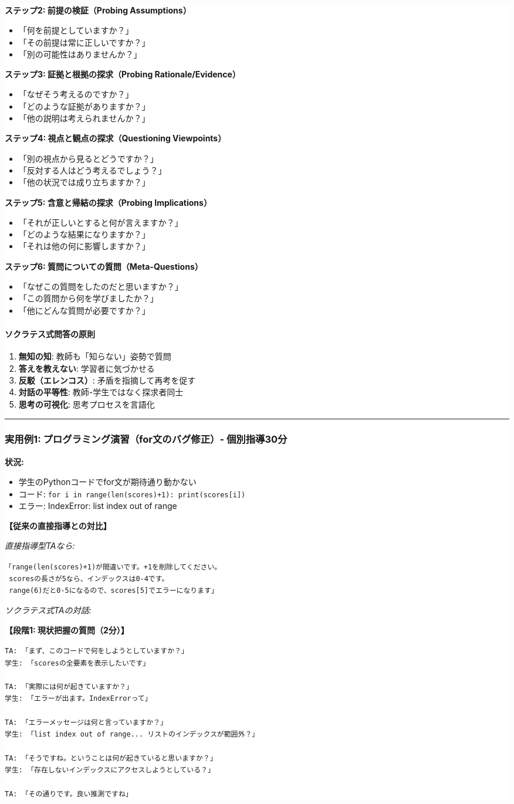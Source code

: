 **ステップ2: 前提の検証（Probing Assumptions）**
- 「何を前提としていますか？」
- 「その前提は常に正しいですか？」
- 「別の可能性はありませんか？」

**ステップ3: 証拠と根拠の探求（Probing Rationale/Evidence）**
- 「なぜそう考えるのですか？」
- 「どのような証拠がありますか？」
- 「他の説明は考えられませんか？」

**ステップ4: 視点と観点の探求（Questioning Viewpoints）**
- 「別の視点から見るとどうですか？」
- 「反対する人はどう考えるでしょう？」
- 「他の状況では成り立ちますか？」

**ステップ5: 含意と帰結の探求（Probing Implications）**
- 「それが正しいとすると何が言えますか？」
- 「どのような結果になりますか？」
- 「それは他の何に影響しますか？」

**ステップ6: 質問についての質問（Meta-Questions）**
- 「なぜこの質問をしたのだと思いますか？」
- 「この質問から何を学びましたか？」
- 「他にどんな質問が必要ですか？」

#### ソクラテス式問答の原則

1. **無知の知**: 教師も「知らない」姿勢で質問
2. **答えを教えない**: 学習者に気づかせる
3. **反駁（エレンコス）**: 矛盾を指摘して再考を促す
4. **対話の平等性**: 教師-学生ではなく探求者同士
5. **思考の可視化**: 思考プロセスを言語化

---

### 実用例1: プログラミング演習（for文のバグ修正）- 個別指導30分

**状況:**
- 学生のPythonコードでfor文が期待通り動かない
- コード: `for i in range(len(scores)+1): print(scores[i])`
- エラー: IndexError: list index out of range

**【従来の直接指導との対比】**

*直接指導型TAなら:*
```
「range(len(scores)+1)が間違いです。+1を削除してください。
 scoresの長さが5なら、インデックスは0-4です。
 range(6)だと0-5になるので、scores[5]でエラーになります」
```

*ソクラテス式TAの対話:*

**【段階1: 現状把握の質問（2分）】**
```
TA: 「まず、このコードで何をしようとしていますか？」
学生: 「scoresの全要素を表示したいです」

TA: 「実際には何が起きていますか？」
学生: 「エラーが出ます。IndexErrorって」

TA: 「エラーメッセージは何と言っていますか？」
学生: 「list index out of range... リストのインデックスが範囲外？」

TA: 「そうですね。ということは何が起きていると思いますか？」
学生: 「存在しないインデックスにアクセスしようとしている？」

TA: 「その通りです。良い推測ですね」
```